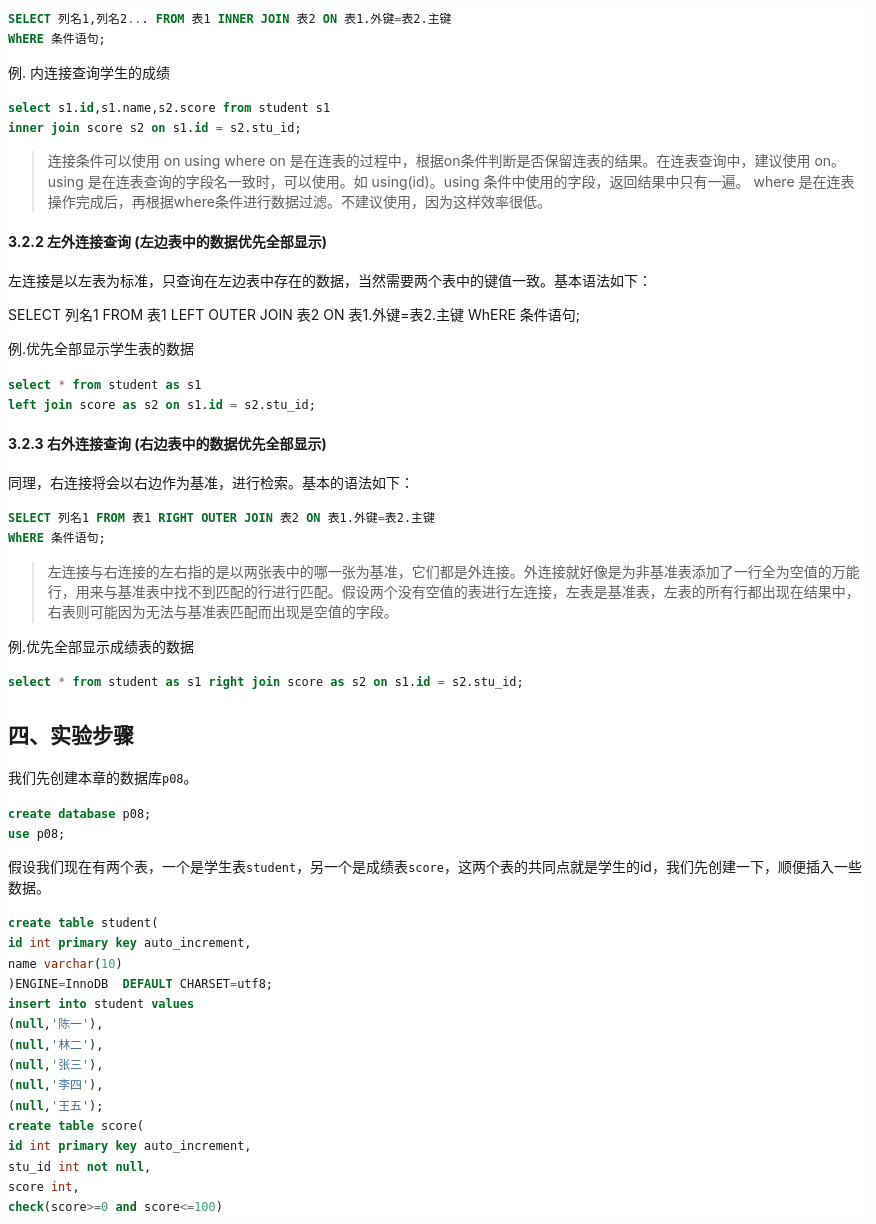 ```sql
SELECT 列名1,列名2... FROM 表1 INNER JOIN 表2 ON 表1.外键=表2.主键 
WhERE 条件语句;
```

例. 内连接查询学生的成绩

```sql
select s1.id,s1.name,s2.score from student s1
inner join score s2 on s1.id = s2.stu_id;
```

> 连接条件可以使用 on using where on 是在连表的过程中，根据on条件判断是否保留连表的结果。在连表查询中，建议使用 on。 using 是在连表查询的字段名一致时，可以使用。如 using(id)。using 条件中使用的字段，返回结果中只有一遍。 where 是在连表操作完成后，再根据where条件进行数据过滤。不建议使用，因为这样效率很低。

#### 3.2.2 左外连接查询 (左边表中的数据优先全部显示)

左连接是以左表为标准，只查询在左边表中存在的数据，当然需要两个表中的键值一致。基本语法如下：

SELECT 列名1 FROM 表1 LEFT OUTER JOIN 表2 ON 表1.外键=表2.主键 WhERE 条件语句;

例.优先全部显示学生表的数据

```sql
select * from student as s1
left join score as s2 on s1.id = s2.stu_id;
```

#### 3.2.3 右外连接查询 (右边表中的数据优先全部显示)

同理，右连接将会以右边作为基准，进行检索。基本的语法如下：

```sql
SELECT 列名1 FROM 表1 RIGHT OUTER JOIN 表2 ON 表1.外键=表2.主键 
WhERE 条件语句;
```

> 左连接与右连接的左右指的是以两张表中的哪一张为基准，它们都是外连接。外连接就好像是为非基准表添加了一行全为空值的万能行，用来与基准表中找不到匹配的行进行匹配。假设两个没有空值的表进行左连接，左表是基准表，左表的所有行都出现在结果中，右表则可能因为无法与基准表匹配而出现是空值的字段。

例.优先全部显示成绩表的数据

```sql
select * from student as s1 right join score as s2 on s1.id = s2.stu_id;
```

## 四、实验步骤

我们先创建本章的数据库`p08`。

```sql
create database p08;
use p08;
```

假设我们现在有两个表，一个是学生表`student`，另一个是成绩表`score`，这两个表的共同点就是学生的id，我们先创建一下，顺便插入一些数据。

```sql
create table student(
id int primary key auto_increment,    
name varchar(10)
)ENGINE=InnoDB  DEFAULT CHARSET=utf8;
insert into student values
(null,'陈一'),
(null,'林二'),
(null,'张三'),
(null,'李四'),
(null,'王五');
create table score(
id int primary key auto_increment,
stu_id int not null,
score int,
check(score>=0 and score<=100)
```